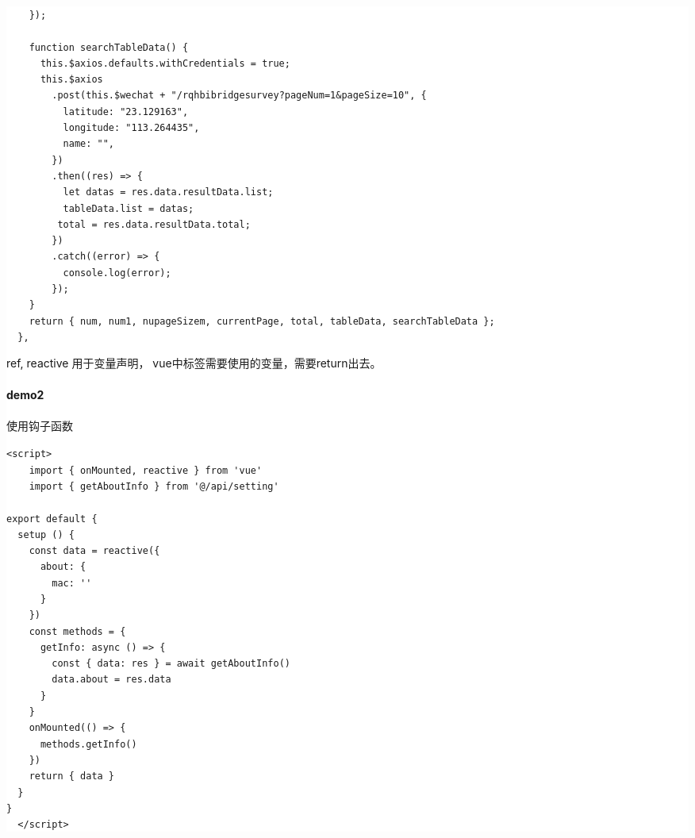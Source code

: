 ```
    });

    function searchTableData() {
      this.$axios.defaults.withCredentials = true;
      this.$axios
        .post(this.$wechat + "/rqhbibridgesurvey?pageNum=1&pageSize=10", {
          latitude: "23.129163",
          longitude: "113.264435",
          name: "",
        })
        .then((res) => {
          let datas = res.data.resultData.list;
          tableData.list = datas;
         total = res.data.resultData.total;
        })
        .catch((error) => {
          console.log(error);
        });
    }
    return { num, num1, nupageSizem, currentPage, total, tableData, searchTableData };
  },
```

 ref, reactive 用于变量声明， vue中标签需要使用的变量，需要return出去。

#### demo2

 使用钩子函数

```
<script>
    import { onMounted, reactive } from 'vue'
    import { getAboutInfo } from '@/api/setting'

export default {
  setup () {
    const data = reactive({
      about: {
        mac: ''
      }
    })
    const methods = {
      getInfo: async () => {
        const { data: res } = await getAboutInfo()
        data.about = res.data
      }
    }
    onMounted(() => {
      methods.getInfo()
    })
    return { data }
  }
}
  </script>
```
